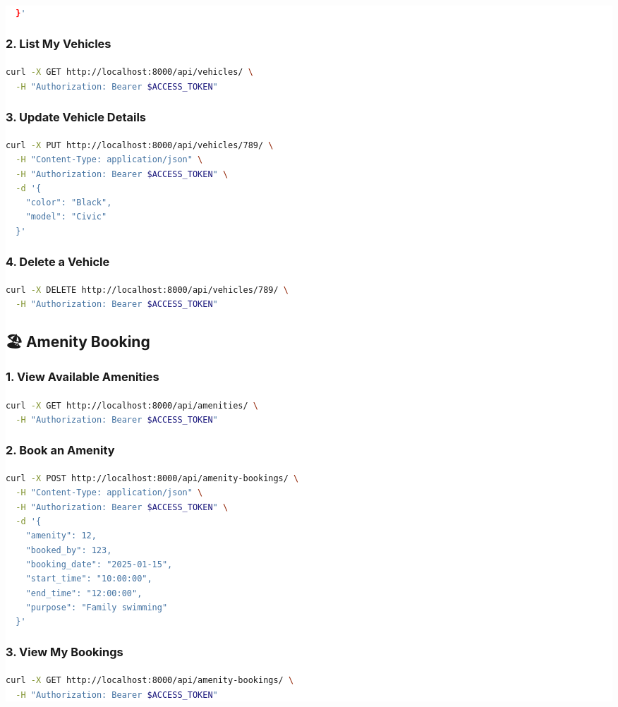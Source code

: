 ```bash
  }'
```

### 2. List My Vehicles
```bash
curl -X GET http://localhost:8000/api/vehicles/ \
  -H "Authorization: Bearer $ACCESS_TOKEN"
```

### 3. Update Vehicle Details
```bash
curl -X PUT http://localhost:8000/api/vehicles/789/ \
  -H "Content-Type: application/json" \
  -H "Authorization: Bearer $ACCESS_TOKEN" \
  -d '{
    "color": "Black",
    "model": "Civic"
  }'
```

### 4. Delete a Vehicle
```bash
curl -X DELETE http://localhost:8000/api/vehicles/789/ \
  -H "Authorization: Bearer $ACCESS_TOKEN"
```

## 🏖️ Amenity Booking

### 1. View Available Amenities
```bash
curl -X GET http://localhost:8000/api/amenities/ \
  -H "Authorization: Bearer $ACCESS_TOKEN"
```

### 2. Book an Amenity
```bash
curl -X POST http://localhost:8000/api/amenity-bookings/ \
  -H "Content-Type: application/json" \
  -H "Authorization: Bearer $ACCESS_TOKEN" \
  -d '{
    "amenity": 12,
    "booked_by": 123,
    "booking_date": "2025-01-15",
    "start_time": "10:00:00",
    "end_time": "12:00:00",
    "purpose": "Family swimming"
  }'
```

### 3. View My Bookings
```bash
curl -X GET http://localhost:8000/api/amenity-bookings/ \
  -H "Authorization: Bearer $ACCESS_TOKEN"
```

